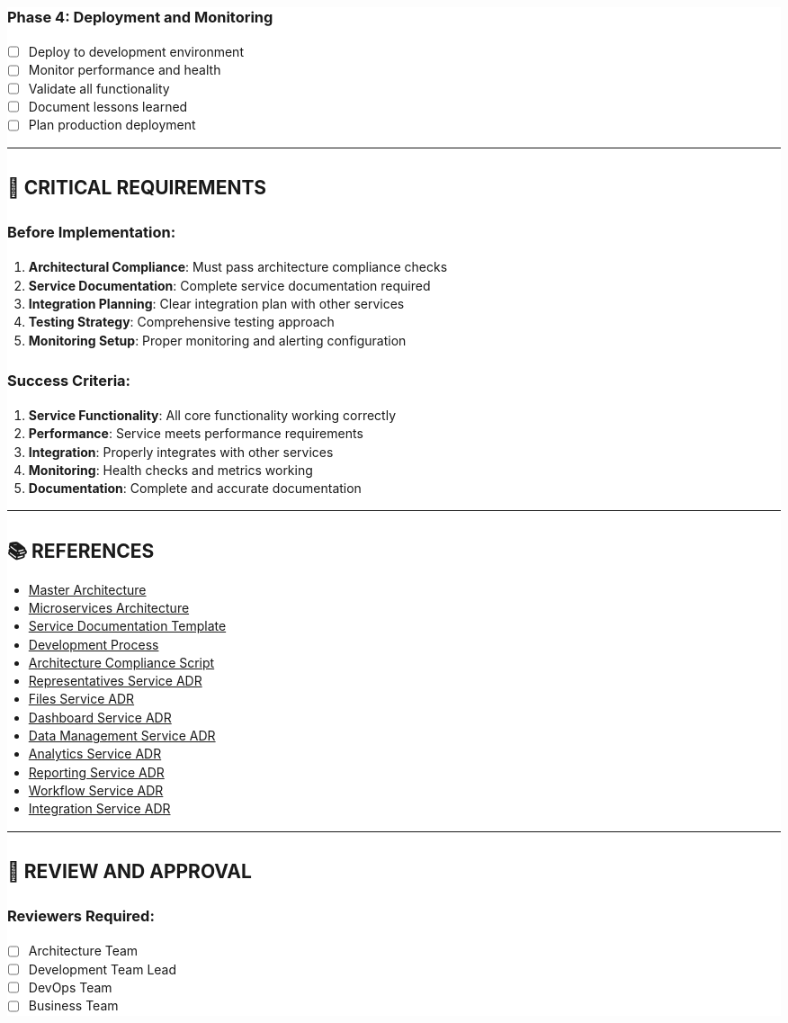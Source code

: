 ### **Phase 4: Deployment and Monitoring**
- [ ] Deploy to development environment
- [ ] Monitor performance and health
- [ ] Validate all functionality
- [ ] Document lessons learned
- [ ] Plan production deployment

---

## 🚨 **CRITICAL REQUIREMENTS**

### **Before Implementation:**
1. **Architectural Compliance**: Must pass architecture compliance checks
2. **Service Documentation**: Complete service documentation required
3. **Integration Planning**: Clear integration plan with other services
4. **Testing Strategy**: Comprehensive testing approach
5. **Monitoring Setup**: Proper monitoring and alerting configuration

### **Success Criteria:**
1. **Service Functionality**: All core functionality working correctly
2. **Performance**: Service meets performance requirements
3. **Integration**: Properly integrates with other services
4. **Monitoring**: Health checks and metrics working
5. **Documentation**: Complete and accurate documentation

---

## 📚 **REFERENCES**

- [Master Architecture](./../MASTER_ARCHITECTURE.md)
- [Microservices Architecture](./../../components/microservices/README.md)
- [Service Documentation Template](./../../components/SERVICE_DOCUMENTATION_TEMPLATE.md)
- [Development Process](./../../processes/development/README.md)
- [Architecture Compliance Script](./../../../scripts/check-architecture-compliance.sh)
- [Representatives Service ADR](./ADR-002-REPRESENTATIVES-SERVICE.md)
- [Files Service ADR](./ADR-003-FILES-SERVICE.md)
- [Dashboard Service ADR](./ADR-004-DASHBOARD-SERVICE.md)
- [Data Management Service ADR](./ADR-005-DATA-MANAGEMENT-SERVICE.md)
- [Analytics Service ADR](./ADR-006-ANALYTICS-SERVICE.md)
- [Reporting Service ADR](./ADR-007-REPORTING-SERVICE.md)
- [Workflow Service ADR](./ADR-008-WORKFLOW-SERVICE.md)
- [Integration Service ADR](./ADR-009-INTEGRATION-SERVICE.md)

---

## 🔄 **REVIEW AND APPROVAL**

### **Reviewers Required:**
- [ ] Architecture Team
- [ ] Development Team Lead
- [ ] DevOps Team
- [ ] Business Team
